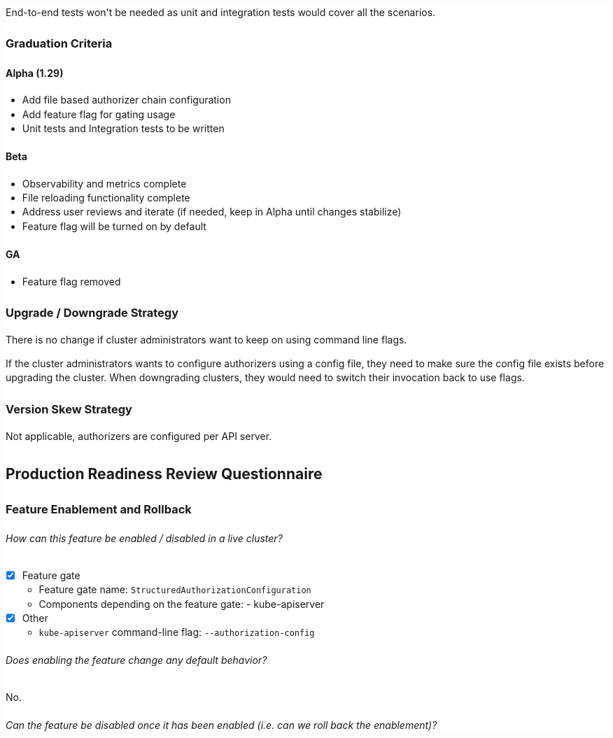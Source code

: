 End-to-end tests won't be needed as unit and integration tests would cover all
the scenarios.

### Graduation Criteria

#### Alpha (1.29)

- Add file based authorizer chain configuration
- Add feature flag for gating usage
- Unit tests and Integration tests to be written

#### Beta

- Observability and metrics complete
- File reloading functionality complete
- Address user reviews and iterate (if needed, keep in Alpha until changes stabilize)
- Feature flag will be turned on by default

#### GA

- Feature flag removed

### Upgrade / Downgrade Strategy

There is no change if cluster administrators want to keep on using command line flags.

If the cluster administrators wants to configure authorizers using a config file,
they need to make sure the config file exists before upgrading the cluster.
When downgrading clusters, they would need to switch their invocation back to use flags.

### Version Skew Strategy

Not applicable, authorizers are configured per API server.

## Production Readiness Review Questionnaire

### Feature Enablement and Rollback

###### How can this feature be enabled / disabled in a live cluster?

- [x] Feature gate
  - Feature gate name: `StructuredAuthorizationConfiguration`
  - Components depending on the feature gate:
        - kube-apiserver
- [x] Other
  - `kube-apiserver` command-line flag: `--authorization-config`

###### Does enabling the feature change any default behavior?

No.

###### Can the feature be disabled once it has been enabled (i.e. can we roll back the enablement)?


[kubernetes.io]: https://kubernetes.io/
[kubernetes/enhancements]: https://git.k8s.io/enhancements
[kubernetes/kubernetes]: https://git.k8s.io/kubernetes
[kubernetes/website]: https://git.k8s.io/website